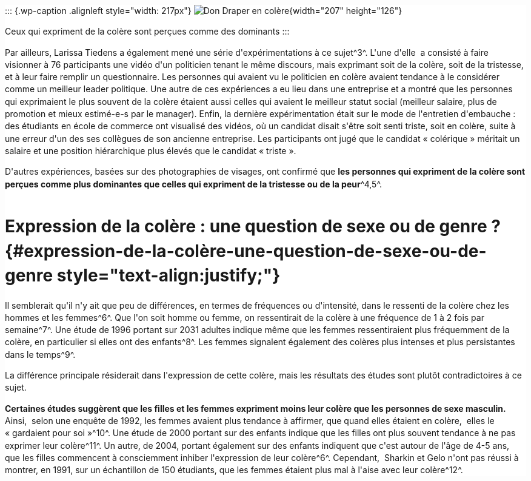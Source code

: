 ::: {.wp-caption .alignleft style="width: 217px"}
![Don Draper en
colère](http://t3.gstatic.com/images?q=tbn:ANd9GcTYREVBZzC7TGSGoQXqMwWPtm0Pybhr2tIzCAuO5rVPMrSS7w7v "Don Draper"){width="207"
height="126"}

Ceux qui expriment de la colère sont perçues comme des dominants
:::

Par ailleurs, Larissa Tiedens a également mené une série
d'expérimentations à ce sujet^3^. L'une d'elle  a consisté à faire
visionner à 76 participants une vidéo d'un politicien tenant le même
discours, mais exprimant soit de la colère, soit de la tristesse, et à
leur faire remplir un questionnaire. Les personnes qui avaient vu le
politicien en colère avaient tendance à le considérer comme un meilleur
leader politique. Une autre de ces expériences a eu lieu dans une
entreprise et a montré que les personnes qui exprimaient le plus souvent
de la colère étaient aussi celles qui avaient le meilleur statut social
(meilleur salaire, plus de promotion et mieux estimé-e-s par le
manager). Enfin, la dernière expérimentation était sur le mode de
l'entretien d'embauche : des étudiants en école de commerce ont
visualisé des vidéos, où un candidat disait s'être soit senti triste,
soit en colère, suite à une erreur d'un des ses collègues de son
ancienne entreprise. Les participants ont jugé que le candidat
« colérique » méritait un salaire et une position hiérarchique plus
élevés que le candidat « triste ».

D'autres expériences, basées sur des photographies de visages, ont
confirmé que **les personnes qui expriment de la colère sont perçues
comme plus dominantes que celles qui expriment de la tristesse ou de la
peur**^4,5^.

Expression de la colère : une question de sexe ou de genre ? {#expression-de-la-colère-une-question-de-sexe-ou-de-genre style="text-align:justify;"}
============================================================

Il semblerait qu'il n'y ait que peu de différences, en termes de
fréquences ou d'intensité, dans le ressenti de la colère chez les hommes
et les femmes^6^. Que l'on soit homme ou femme, on ressentirait de la
colère à une fréquence de 1 à 2 fois par semaine^7^. Une étude de 1996
portant sur 2031 adultes indique même que les femmes ressentiraient plus
fréquemment de la colère, en particulier si elles ont des enfants^8^.
Les femmes signalent également des colères plus intenses et plus
persistantes dans le temps^9^.

La différence principale résiderait dans l'expression de cette colère,
mais les résultats des études sont plutôt contradictoires à ce sujet.

**Certaines études suggèrent que les filles et les femmes expriment
moins leur colère que les personnes de sexe masculin.** Ainsi,  selon
une enquête de 1992, les femmes avaient plus tendance à affirmer, que
quand elles étaient en colère,  elles le « gardaient pour soi »^10^. Une
étude de 2000 portant sur des enfants indique que les filles ont plus
souvent tendance à ne pas exprimer leur colère^11^. Un autre, de 2004,
portant également sur des enfants indiquent que c'est autour de l'âge de
4-5 ans, que les filles commencent à consciemment inhiber l'expression
de leur colère^6^. Cependant,  Sharkin et Gelo n'ont pas réussi à
montrer, en 1991, sur un échantillon de 150 étudiants, que les femmes
étaient plus mal à l'aise avec leur colère^12^.
